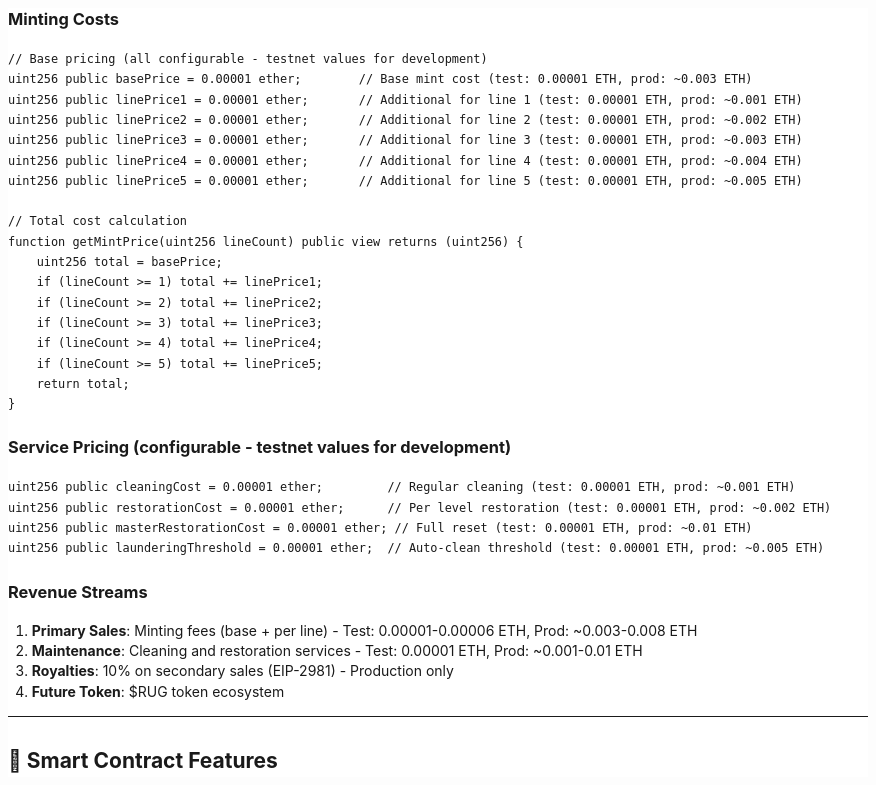 ### Minting Costs
```solidity
// Base pricing (all configurable - testnet values for development)
uint256 public basePrice = 0.00001 ether;        // Base mint cost (test: 0.00001 ETH, prod: ~0.003 ETH)
uint256 public linePrice1 = 0.00001 ether;       // Additional for line 1 (test: 0.00001 ETH, prod: ~0.001 ETH)
uint256 public linePrice2 = 0.00001 ether;       // Additional for line 2 (test: 0.00001 ETH, prod: ~0.002 ETH)
uint256 public linePrice3 = 0.00001 ether;       // Additional for line 3 (test: 0.00001 ETH, prod: ~0.003 ETH)
uint256 public linePrice4 = 0.00001 ether;       // Additional for line 4 (test: 0.00001 ETH, prod: ~0.004 ETH)
uint256 public linePrice5 = 0.00001 ether;       // Additional for line 5 (test: 0.00001 ETH, prod: ~0.005 ETH)

// Total cost calculation
function getMintPrice(uint256 lineCount) public view returns (uint256) {
    uint256 total = basePrice;
    if (lineCount >= 1) total += linePrice1;
    if (lineCount >= 2) total += linePrice2;
    if (lineCount >= 3) total += linePrice3;
    if (lineCount >= 4) total += linePrice4;
    if (lineCount >= 5) total += linePrice5;
    return total;
}
```

### Service Pricing (configurable - testnet values for development)
```solidity
uint256 public cleaningCost = 0.00001 ether;         // Regular cleaning (test: 0.00001 ETH, prod: ~0.001 ETH)
uint256 public restorationCost = 0.00001 ether;      // Per level restoration (test: 0.00001 ETH, prod: ~0.002 ETH)
uint256 public masterRestorationCost = 0.00001 ether; // Full reset (test: 0.00001 ETH, prod: ~0.01 ETH)
uint256 public launderingThreshold = 0.00001 ether;  // Auto-clean threshold (test: 0.00001 ETH, prod: ~0.005 ETH)
```

### Revenue Streams
1. **Primary Sales**: Minting fees (base + per line) - Test: 0.00001-0.00006 ETH, Prod: ~0.003-0.008 ETH
2. **Maintenance**: Cleaning and restoration services - Test: 0.00001 ETH, Prod: ~0.001-0.01 ETH
3. **Royalties**: 10% on secondary sales (EIP-2981) - Production only
4. **Future Token**: $RUG token ecosystem

---

## 🔐 Smart Contract Features
